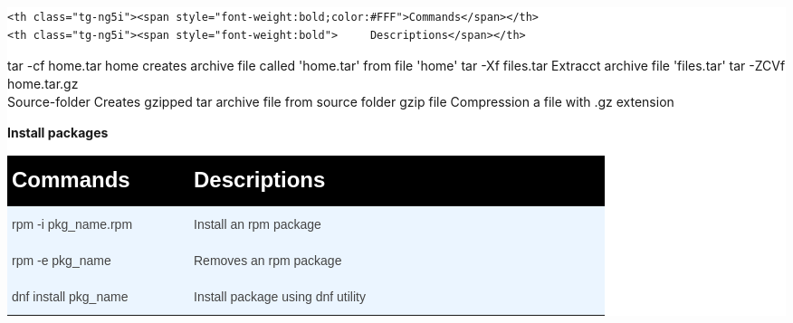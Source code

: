     <th class="tg-ng5i"><span style="font-weight:bold;color:#FFF">Commands</span></th>
    <th class="tg-ng5i"><span style="font-weight:bold">     Descriptions</span></th>
  </tr>
</thead>
<tbody>
  <tr>
    <td class="tg-0pky">tar -cf home.tar home</td>
    <td class="tg-0pky">creates archive file called 'home.tar' from file 'home' </td>
  </tr>
  <tr>
    <td class="tg-0pky">tar -Xf files.tar</td>
    <td class="tg-0pky">Extracct archive file 'files.tar'</td>
  </tr>
  <tr>
    <td class="tg-0pky">tar -ZCVf home.tar.gz <br> Source-folder</td>
    <td class="tg-0pky">Creates gzipped tar archive file from source folder</td>
  </tr>
  <tr>
    <td class="tg-0pky">gzip file</td>
    <td class="tg-0pky">Compression a file with .gz extension</td>
  </tr>
  </tbody>
</table>
</div>

<strong> Install packages </strong>

<style type="text/css">
.tg  {border:none;border-collapse:collapse;border-color:#9ABAD9;border-spacing:0;}
.tg td{background-color:#EBF5FF;border-color:#9ABAD9;border-style:solid;border-width:0px;color:#444;
  font-family:Arial, sans-serif;font-size:14px;overflow:hidden;padding:10px 5px;word-break:normal;}
.tg th{background-color:#409cff;border-color:#9ABAD9;border-style:solid;border-width:0px;color:#fff;
  font-family:Arial, sans-serif;font-size:14px;font-weight:normal;overflow:hidden;padding:10px 5px;word-break:normal;}
.tg .tg-ng5i{background-color:#000000;border-color:inherit;font-size:24px;text-align:left;vertical-align:top}
.tg .tg-0pky{border-color:inherit;text-align:left;vertical-align:top}
</style>
<div class="table-responsive text-nowrap">
<table class="tg">
<colgroup>
<col style="width: 201px">
<col style="width: 459px">
</colgroup>
<thead>
  <tr>
    <th class="tg-ng5i"><span style="font-weight:bold;color:#FFF">Commands</span></th>
    <th class="tg-ng5i"><span style="font-weight:bold">     Descriptions</span></th>
  </tr>
</thead>
<tbody>
  <tr>
    <td class="tg-0pky">rpm -i pkg_name.rpm</td>
    <td class="tg-0pky">Install an rpm package</td>
  </tr>
  <tr>
    <td class="tg-0pky">rpm -e pkg_name</td>
    <td class="tg-0pky">Removes an rpm package</td>
  </tr>
  <tr>
    <td class="tg-0pky">dnf install pkg_name</td>
    <td class="tg-0pky">Install package using dnf utility</td>